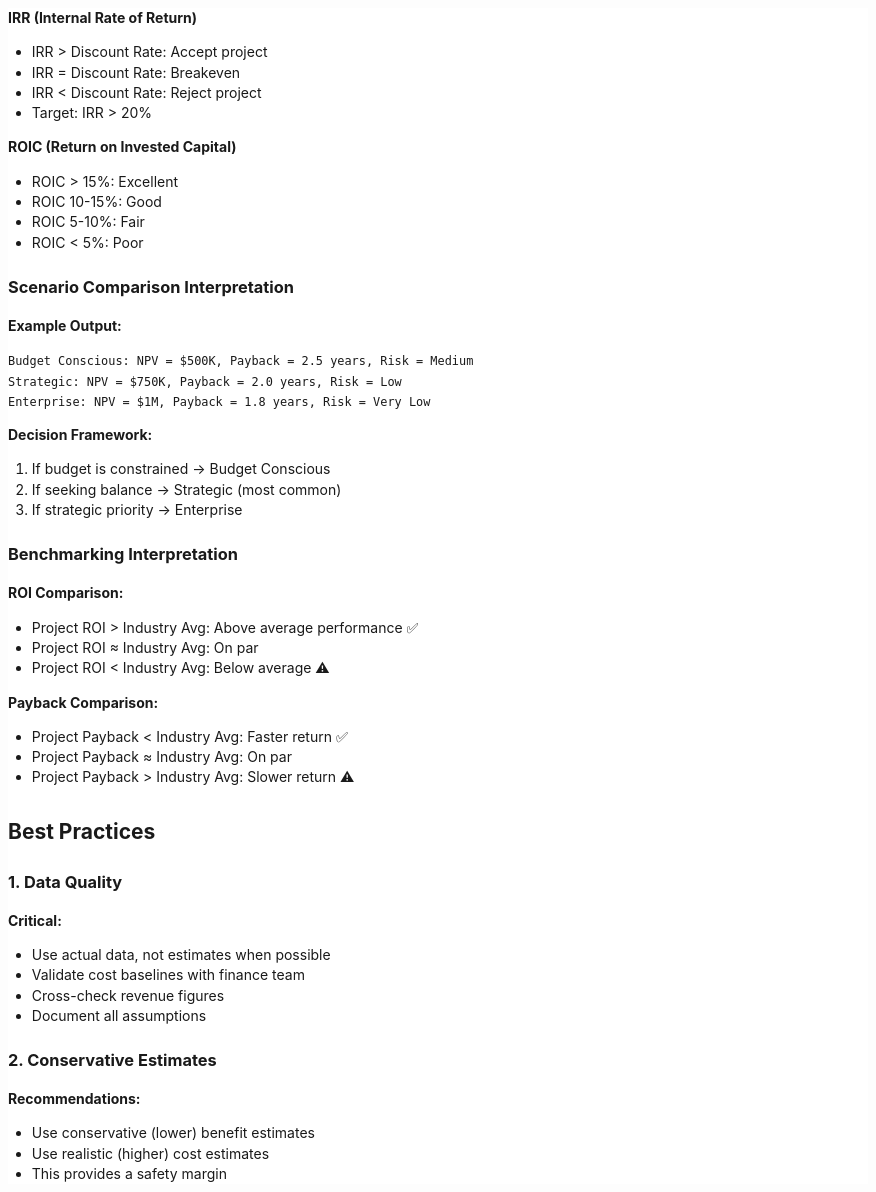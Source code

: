 **IRR (Internal Rate of Return)**
- IRR > Discount Rate: Accept project
- IRR = Discount Rate: Breakeven
- IRR < Discount Rate: Reject project
- Target: IRR > 20%

**ROIC (Return on Invested Capital)**
- ROIC > 15%: Excellent
- ROIC 10-15%: Good
- ROIC 5-10%: Fair
- ROIC < 5%: Poor

### Scenario Comparison Interpretation

**Example Output:**
```
Budget Conscious: NPV = $500K, Payback = 2.5 years, Risk = Medium
Strategic: NPV = $750K, Payback = 2.0 years, Risk = Low
Enterprise: NPV = $1M, Payback = 1.8 years, Risk = Very Low
```

**Decision Framework:**
1. If budget is constrained → Budget Conscious
2. If seeking balance → Strategic (most common)
3. If strategic priority → Enterprise

### Benchmarking Interpretation

**ROI Comparison:**
- Project ROI > Industry Avg: Above average performance ✅
- Project ROI ≈ Industry Avg: On par
- Project ROI < Industry Avg: Below average ⚠️

**Payback Comparison:**
- Project Payback < Industry Avg: Faster return ✅
- Project Payback ≈ Industry Avg: On par
- Project Payback > Industry Avg: Slower return ⚠️

## Best Practices

### 1. Data Quality

**Critical:**
- Use actual data, not estimates when possible
- Validate cost baselines with finance team
- Cross-check revenue figures
- Document all assumptions

### 2. Conservative Estimates

**Recommendations:**
- Use conservative (lower) benefit estimates
- Use realistic (higher) cost estimates
- This provides a safety margin
